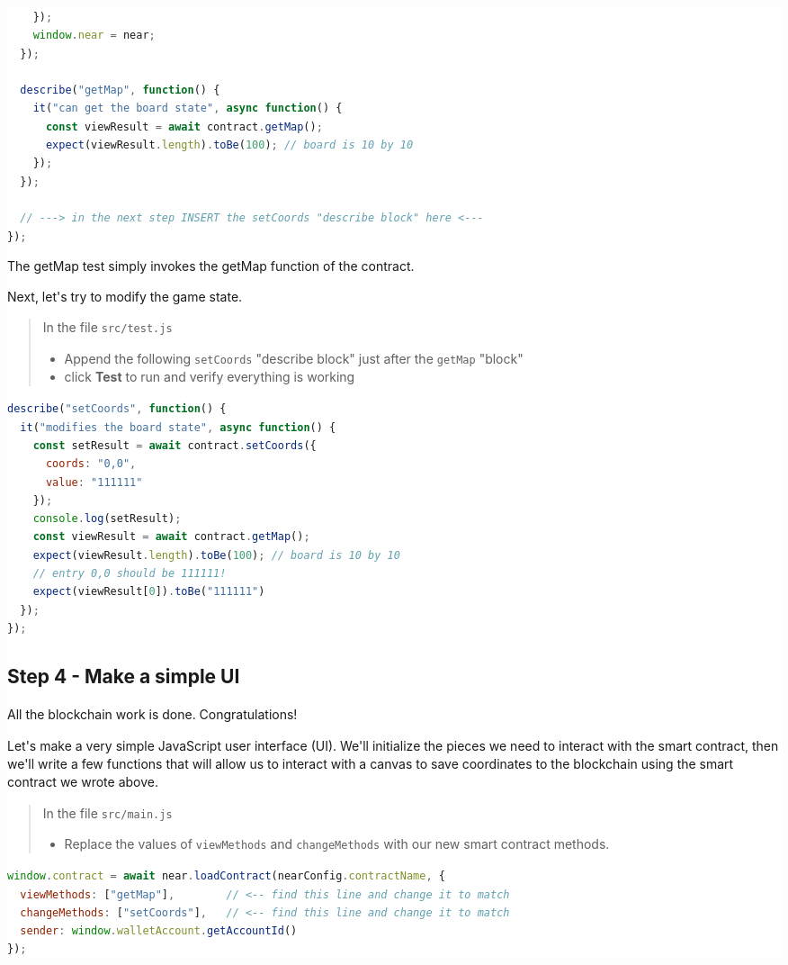 ```js
    });
    window.near = near;
  });

  describe("getMap", function() {
    it("can get the board state", async function() {
      const viewResult = await contract.getMap();
      expect(viewResult.length).toBe(100); // board is 10 by 10
    });
  });

  // ---> in the next step INSERT the setCoords "describe block" here <---
});
```

The getMap test simply invokes the getMap function of the contract.

Next, let's try to modify the game state.

> In the file `src/test.js`
> - Append the following `setCoords` "describe block" just after the `getMap` "block"
> - click **Test** to run and verify everything is working

```js
describe("setCoords", function() {
  it("modifies the board state", async function() {
    const setResult = await contract.setCoords({
      coords: "0,0",
      value: "111111"
    });
    console.log(setResult);
    const viewResult = await contract.getMap();
    expect(viewResult.length).toBe(100); // board is 10 by 10
    // entry 0,0 should be 111111!
    expect(viewResult[0]).toBe("111111")
  });
});
```

## Step 4 - Make a simple UI

All the blockchain work is done. Congratulations!

Let's make a very simple JavaScript user interface (UI). We'll initialize the pieces we need to interact with the smart contract, then we'll write a few functions that will allow us to interact with a canvas to save coordinates to the blockchain using the smart contract we wrote above.

> In the file `src/main.js`
> - Replace the values of `viewMethods` and `changeMethods` with our new smart contract methods.

```js
window.contract = await near.loadContract(nearConfig.contractName, {
  viewMethods: ["getMap"],        // <-- find this line and change it to match
  changeMethods: ["setCoords"],   // <-- find this line and change it to match
  sender: window.walletAccount.getAccountId()
});
```
